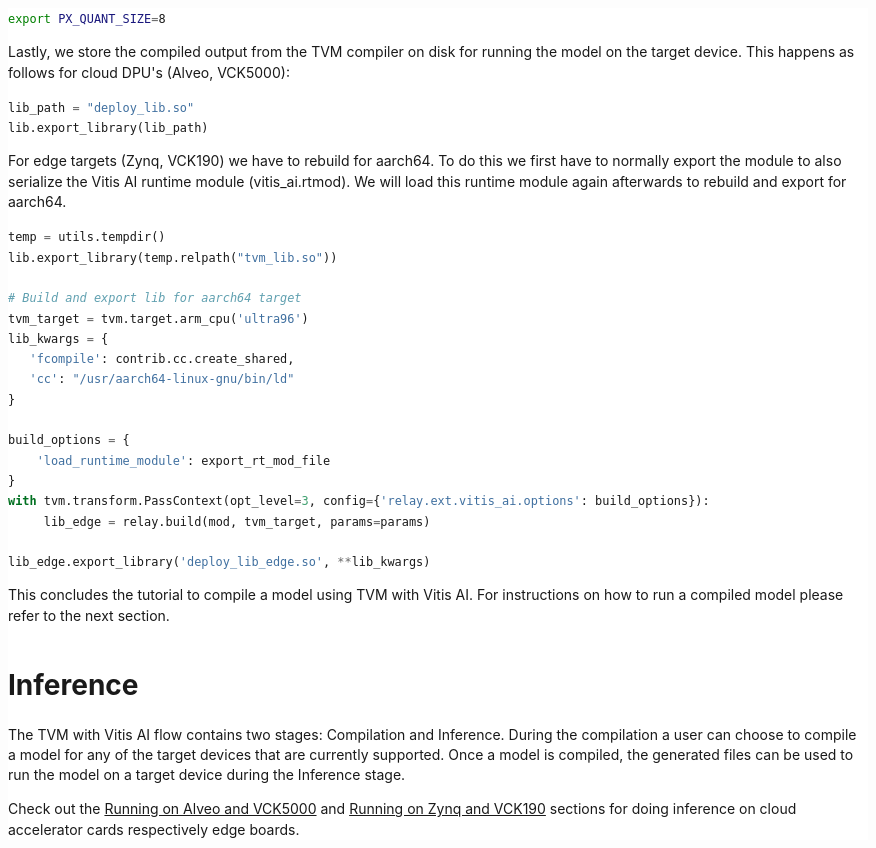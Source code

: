 ``` bash
export PX_QUANT_SIZE=8
```

Lastly, we store the compiled output from the TVM compiler on disk for
running the model on the target device. This happens as follows for
cloud DPU\'s (Alveo, VCK5000):

``` python
lib_path = "deploy_lib.so"
lib.export_library(lib_path)
```

For edge targets (Zynq, VCK190) we have to rebuild for aarch64. To do
this we first have to normally export the module to also serialize the
Vitis AI runtime module (vitis_ai.rtmod). We will load this runtime
module again afterwards to rebuild and export for aarch64.

``` python
temp = utils.tempdir()
lib.export_library(temp.relpath("tvm_lib.so"))

# Build and export lib for aarch64 target
tvm_target = tvm.target.arm_cpu('ultra96')
lib_kwargs = {
   'fcompile': contrib.cc.create_shared,
   'cc': "/usr/aarch64-linux-gnu/bin/ld"
}

build_options = {
    'load_runtime_module': export_rt_mod_file
}
with tvm.transform.PassContext(opt_level=3, config={'relay.ext.vitis_ai.options': build_options}):
     lib_edge = relay.build(mod, tvm_target, params=params)

lib_edge.export_library('deploy_lib_edge.so', **lib_kwargs)
```

This concludes the tutorial to compile a model using TVM with Vitis AI.
For instructions on how to run a compiled model please refer to the next
section.

# Inference

The TVM with Vitis AI flow contains two stages: Compilation and
Inference. During the compilation a user can choose to compile a model
for any of the target devices that are currently supported. Once a model
is compiled, the generated files can be used to run the model on a
target device during the Inference stage.

Check out the [Running on Alveo and
VCK5000](#running-on-alveo-and-vck5000) and [Running on Zynq and
VCK190](#running-on-zynq-and-vck190) sections for doing inference on
cloud accelerator cards respectively edge boards.
